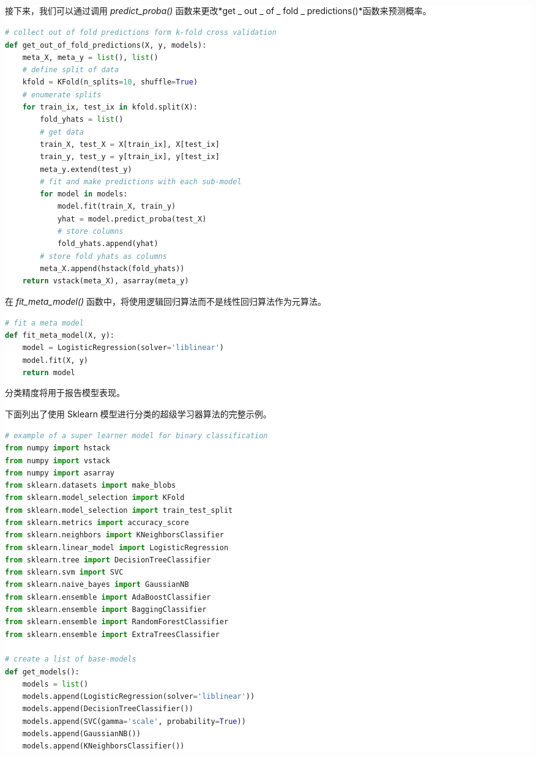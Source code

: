 接下来，我们可以通过调用 *predict_proba()* 函数来更改*get _ out _ of _ fold _ predictions()*函数来预测概率。

```py
# collect out of fold predictions form k-fold cross validation
def get_out_of_fold_predictions(X, y, models):
	meta_X, meta_y = list(), list()
	# define split of data
	kfold = KFold(n_splits=10, shuffle=True)
	# enumerate splits
	for train_ix, test_ix in kfold.split(X):
		fold_yhats = list()
		# get data
		train_X, test_X = X[train_ix], X[test_ix]
		train_y, test_y = y[train_ix], y[test_ix]
		meta_y.extend(test_y)
		# fit and make predictions with each sub-model
		for model in models:
			model.fit(train_X, train_y)
			yhat = model.predict_proba(test_X)
			# store columns
			fold_yhats.append(yhat)
		# store fold yhats as columns
		meta_X.append(hstack(fold_yhats))
	return vstack(meta_X), asarray(meta_y)
```

在 *fit_meta_model()* 函数中，将使用逻辑回归算法而不是线性回归算法作为元算法。

```py
# fit a meta model
def fit_meta_model(X, y):
	model = LogisticRegression(solver='liblinear')
	model.fit(X, y)
	return model
```

分类精度将用于报告模型表现。

下面列出了使用 Sklearn 模型进行分类的超级学习器算法的完整示例。

```py
# example of a super learner model for binary classification
from numpy import hstack
from numpy import vstack
from numpy import asarray
from sklearn.datasets import make_blobs
from sklearn.model_selection import KFold
from sklearn.model_selection import train_test_split
from sklearn.metrics import accuracy_score
from sklearn.neighbors import KNeighborsClassifier
from sklearn.linear_model import LogisticRegression
from sklearn.tree import DecisionTreeClassifier
from sklearn.svm import SVC
from sklearn.naive_bayes import GaussianNB
from sklearn.ensemble import AdaBoostClassifier
from sklearn.ensemble import BaggingClassifier
from sklearn.ensemble import RandomForestClassifier
from sklearn.ensemble import ExtraTreesClassifier

# create a list of base-models
def get_models():
	models = list()
	models.append(LogisticRegression(solver='liblinear'))
	models.append(DecisionTreeClassifier())
	models.append(SVC(gamma='scale', probability=True))
	models.append(GaussianNB())
	models.append(KNeighborsClassifier())
```